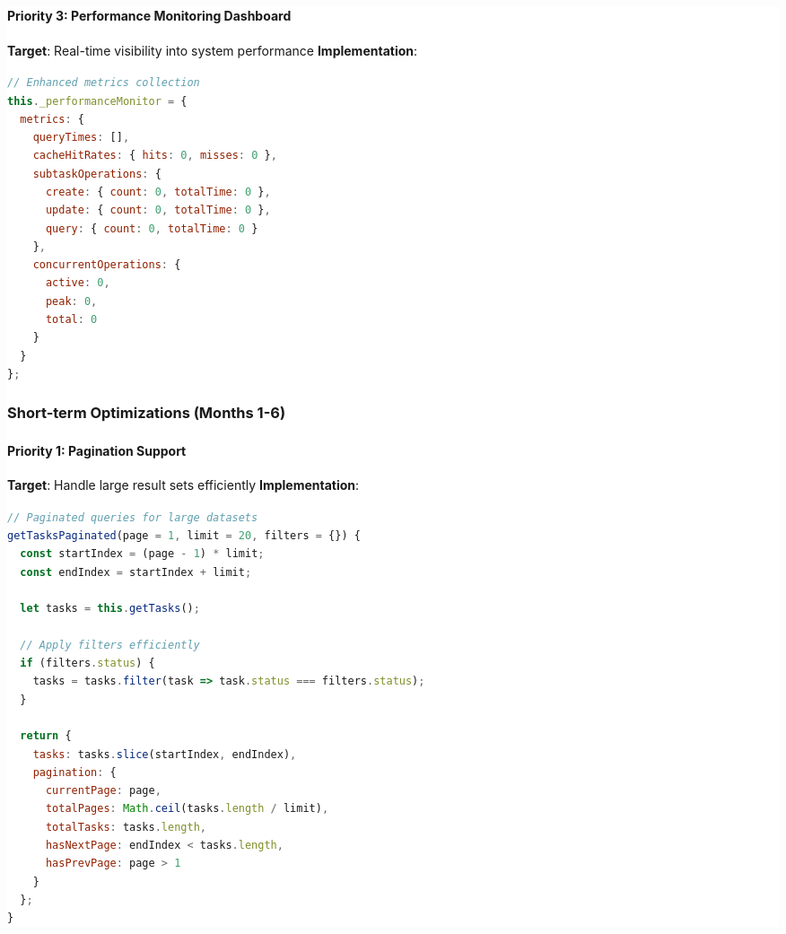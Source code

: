#### Priority 3: Performance Monitoring Dashboard
**Target**: Real-time visibility into system performance
**Implementation**:
```javascript
// Enhanced metrics collection
this._performanceMonitor = {
  metrics: {
    queryTimes: [],
    cacheHitRates: { hits: 0, misses: 0 },
    subtaskOperations: {
      create: { count: 0, totalTime: 0 },
      update: { count: 0, totalTime: 0 },
      query: { count: 0, totalTime: 0 }
    },
    concurrentOperations: {
      active: 0,
      peak: 0,
      total: 0
    }
  }
};
```

### Short-term Optimizations (Months 1-6)

#### Priority 1: Pagination Support
**Target**: Handle large result sets efficiently
**Implementation**:
```javascript
// Paginated queries for large datasets
getTasksPaginated(page = 1, limit = 20, filters = {}) {
  const startIndex = (page - 1) * limit;
  const endIndex = startIndex + limit;

  let tasks = this.getTasks();

  // Apply filters efficiently
  if (filters.status) {
    tasks = tasks.filter(task => task.status === filters.status);
  }

  return {
    tasks: tasks.slice(startIndex, endIndex),
    pagination: {
      currentPage: page,
      totalPages: Math.ceil(tasks.length / limit),
      totalTasks: tasks.length,
      hasNextPage: endIndex < tasks.length,
      hasPrevPage: page > 1
    }
  };
}
```
